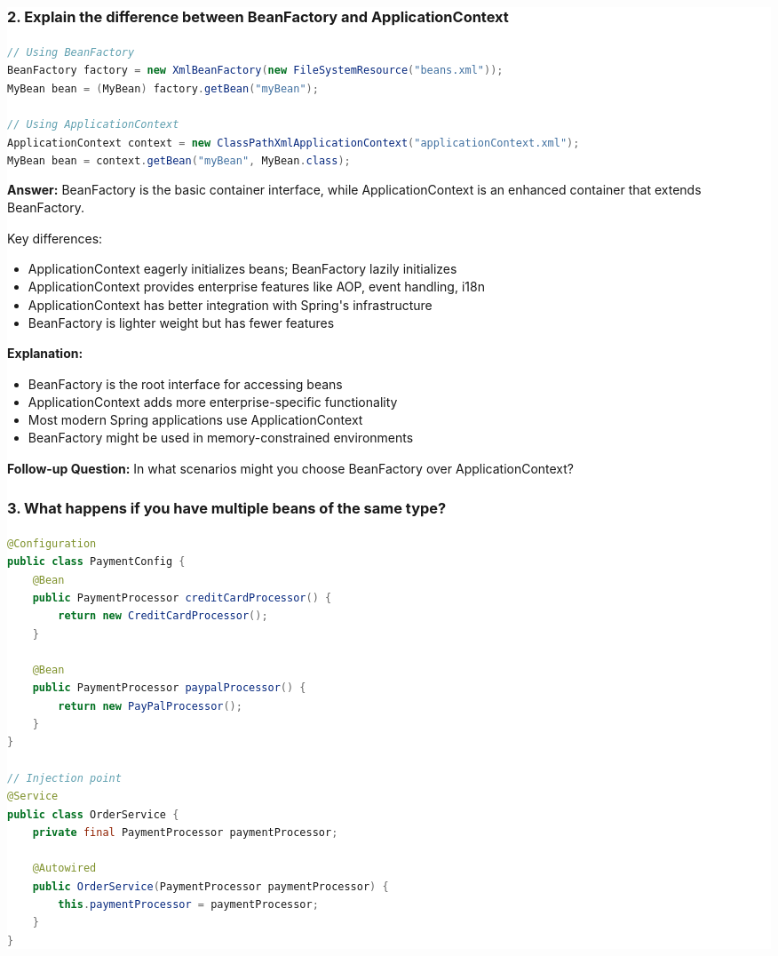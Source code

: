 ### 2. Explain the difference between BeanFactory and ApplicationContext

```java
// Using BeanFactory
BeanFactory factory = new XmlBeanFactory(new FileSystemResource("beans.xml"));
MyBean bean = (MyBean) factory.getBean("myBean");

// Using ApplicationContext
ApplicationContext context = new ClassPathXmlApplicationContext("applicationContext.xml");
MyBean bean = context.getBean("myBean", MyBean.class);
```

**Answer:**
BeanFactory is the basic container interface, while ApplicationContext is an enhanced container that extends BeanFactory.

Key differences:
- ApplicationContext eagerly initializes beans; BeanFactory lazily initializes
- ApplicationContext provides enterprise features like AOP, event handling, i18n
- ApplicationContext has better integration with Spring's infrastructure
- BeanFactory is lighter weight but has fewer features

**Explanation:**
- BeanFactory is the root interface for accessing beans
- ApplicationContext adds more enterprise-specific functionality
- Most modern Spring applications use ApplicationContext
- BeanFactory might be used in memory-constrained environments

**Follow-up Question:** In what scenarios might you choose BeanFactory over ApplicationContext?

### 3. What happens if you have multiple beans of the same type?

```java
@Configuration
public class PaymentConfig {
    @Bean
    public PaymentProcessor creditCardProcessor() {
        return new CreditCardProcessor();
    }
    
    @Bean
    public PaymentProcessor paypalProcessor() {
        return new PayPalProcessor();
    }
}

// Injection point
@Service
public class OrderService {
    private final PaymentProcessor paymentProcessor;
    
    @Autowired
    public OrderService(PaymentProcessor paymentProcessor) {
        this.paymentProcessor = paymentProcessor;
    }
}
```
